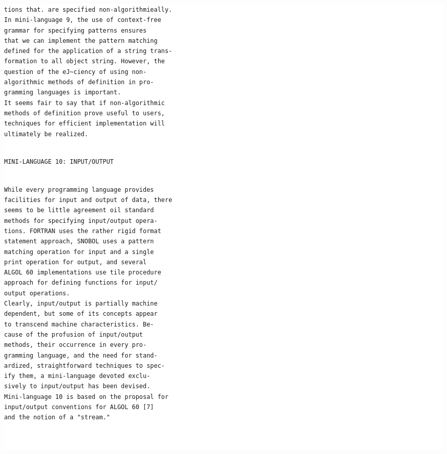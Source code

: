 ```
tions that. are specified non-algorithmieally.
In mini-language 9, the use of context-free
grammar for specifying patterns ensures
that we can implement the pattern matching
defined for the application of a string trans-
formation to all object string. However, the
question of the eJ~ciency of using non-
algorithmic methods of definition in pro-
gramming languages is important.
It seems fair to say that if non-algorithmic
methods of definition prove useful to users,
techniques for efficient implementation will
ultimately be realized.

```

```

MINI-LANGUAGE 10: INPUT/OUTPUT

```

```

While every programming language provides
facilities for input and output of data, there
seems to be little agreement oil standard
methods for specifying input/output opera-
tions. FORTRAN uses the rather rigid format
statement approach, SNOBOL uses a pattern
matching operation for input and a single
print operation for output, and several
ALGOL 60 implementations use tile procedure
approach for defining functions for input/
output operations.
Clearly, input/output is partially machine
dependent, but some of its concepts appear
to transcend machine characteristics. Be-
cause of the profusion of input/output
methods, their occurrence in every pro-
gramming language, and the need for stand-
ardized, straightforward techniques to spec-
ify them, a mini-language devoted exclu-
sively to input/output has been devised.
Mini-language 10 is based on the proposal for
input/output conventions for ALGOL 60 [7]
and the notion of a "stream."

```

```



```
